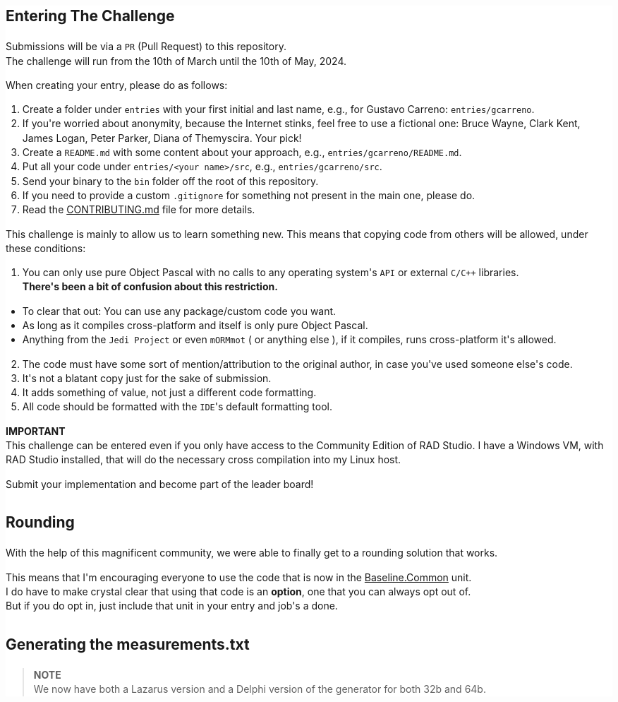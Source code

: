 ## Entering The Challenge
Submissions will be via a `PR` (Pull Request) to this repository.  
The challenge will run from the 10th of March until the 10th of May, 2024.

When creating your entry, please do as follows:
1. Create a folder under `entries` with your first initial and last name, e.g., for Gustavo Carreno: `entries/gcarreno`.
2. If you're worried about anonymity, because the Internet stinks, feel free to use a fictional one: Bruce Wayne, Clark Kent, James Logan, Peter Parker, Diana of Themyscira. Your pick!
3. Create a `README.md` with some content about your approach, e.g., `entries/gcarreno/README.md`.
4. Put all your code under `entries/<your name>/src`, e.g., `entries/gcarreno/src`.
5. Send your binary to the `bin` folder off the root of this repository. 
6. If you need to provide a custom `.gitignore` for something not present in the main one, please do.
7. Read the [CONTRIBUTING.md](./CONTRIBUTING.md) file for more details.

This challenge is mainly to allow us to learn something new. This means that copying code from others will be allowed, under these conditions:
1. You can only use pure Object Pascal with no calls to any operating system's `API` or external `C/C++` libraries. \
  **There's been a bit of confusion about this restriction.**  
  - To clear that out: You can use any package/custom code you want.
  - As long as it compiles cross-platform and itself is only pure Object Pascal.
  - Anything from the `Jedi Project` or even `mORMmot` ( or anything else ), if it compiles, runs cross-platform it's allowed.
2. The code must have some sort of mention/attribution to the original author, in case you've used someone else's code.
3. It's not a blatant copy just for the sake of submission.
4. It adds something of value, not just a different code formatting.
5. All code should be formatted with the `IDE`'s default formatting tool.

**IMPORTANT**  
This challenge can be entered even if you only have access to the Community Edition of RAD Studio. I have a Windows VM, with RAD Studio installed, that will do the necessary cross compilation into my Linux host.

Submit your implementation and become part of the leader board!

## Rounding

With the help of this magnificent community, we were able to finally get to a rounding solution that works.

This means that I'm encouraging everyone to use the code that is now in the [Baseline.Common](baseline/Common) unit.\
I do have to make crystal clear that using that code is an **option**, one that you can always opt out of.\
But if you do opt in, just include that unit in your entry and job's a done.

## Generating the measurements.txt
> **NOTE**  
> We now have both a Lazarus version and a Delphi version of the generator for both 32b and 64b.
